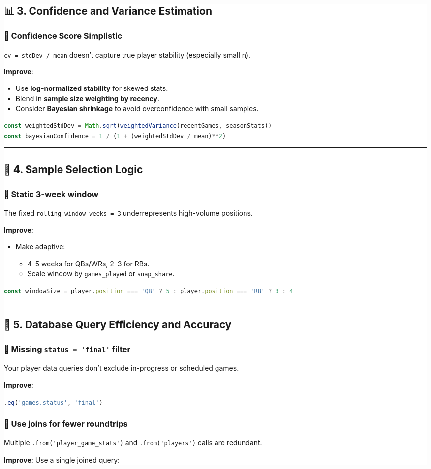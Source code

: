 
## 📊 3. Confidence and Variance Estimation

### 🔸 Confidence Score Simplistic

`cv = stdDev / mean` doesn’t capture true player stability (especially small n).

**Improve**:

* Use **log-normalized stability** for skewed stats.
* Blend in **sample size weighting by recency**.
* Consider **Bayesian shrinkage** to avoid overconfidence with small samples.

```js
const weightedStdDev = Math.sqrt(weightedVariance(recentGames, seasonStats))
const bayesianConfidence = 1 / (1 + (weightedStdDev / mean)**2)
```

---

## 🧮 4. Sample Selection Logic

### 🔸 Static 3-week window

The fixed `rolling_window_weeks = 3` underrepresents high-volume positions.

**Improve**:

* Make adaptive:

  * 4–5 weeks for QBs/WRs, 2–3 for RBs.
  * Scale window by `games_played` or `snap_share`.

```js
const windowSize = player.position === 'QB' ? 5 : player.position === 'RB' ? 3 : 4
```

---

## 🧩 5. Database Query Efficiency and Accuracy

### 🔸 Missing `status = 'final'` filter

Your player data queries don’t exclude in-progress or scheduled games.

**Improve**:

```js
.eq('games.status', 'final')
```

### 🔸 Use joins for fewer roundtrips

Multiple `.from('player_game_stats')` and `.from('players')` calls are redundant.

**Improve**:
Use a single joined query:
